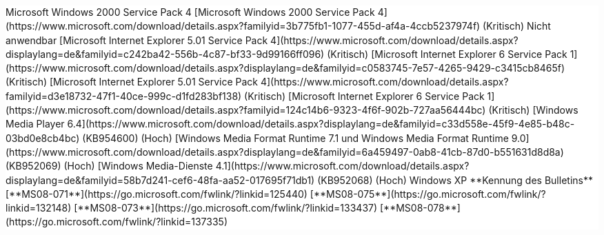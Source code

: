 <td style="border:1px solid black;">
Microsoft Windows 2000 Service Pack 4
</td>
<td style="border:1px solid black;">
[Microsoft Windows 2000 Service Pack 4](https://www.microsoft.com/download/details.aspx?familyid=3b775fb1-1077-455d-af4a-4ccb5237974f)  
(Kritisch)
</td>
<td style="border:1px solid black;">
Nicht anwendbar
</td>
<td style="border:1px solid black;">
[Microsoft Internet Explorer 5.01 Service Pack 4](https://www.microsoft.com/download/details.aspx?displaylang=de&familyid=c242ba42-556b-4c87-bf33-9d99166ff096)  
(Kritisch)  
[Microsoft Internet Explorer 6 Service Pack 1](https://www.microsoft.com/download/details.aspx?displaylang=de&familyid=c0583745-7e57-4265-9429-c3415cb8465f)  
(Kritisch)
</td>
<td style="border:1px solid black;">
[Microsoft Internet Explorer 5.01 Service Pack 4](https://www.microsoft.com/download/details.aspx?familyid=d3e18732-47f1-40ce-999c-d1fd283bf138)  
(Kritisch)  
[Microsoft Internet Explorer 6 Service Pack 1](https://www.microsoft.com/download/details.aspx?familyid=124c14b6-9323-4f6f-902b-727aa56444bc)  
(Kritisch)
</td>
<td style="border:1px solid black;">
[Windows Media Player 6.4](https://www.microsoft.com/download/details.aspx?displaylang=de&familyid=c33d558e-45f9-4e85-b48c-03bd0e8cb4bc)  
(KB954600)  
(Hoch)  
[Windows Media Format Runtime 7.1 und Windows Media Format Runtime 9.0](https://www.microsoft.com/download/details.aspx?displaylang=de&familyid=6a459497-0ab8-41cb-87d0-b551631d8d8a)  
(KB952069)  
(Hoch)  
[Windows Media-Dienste 4.1](https://www.microsoft.com/download/details.aspx?displaylang=de&familyid=58b7d241-cef6-48fa-aa52-017695f71db1)  
(KB952068)  
(Hoch)
</td>
</tr>
<tr>
<th colspan="6" style="border:1px solid black;">
Windows XP
</th>
</tr>
<tr class="alternateRow">
<td style="border:1px solid black;">
**Kennung des Bulletins**
</td>
<td style="border:1px solid black;">
[**MS08-071**](https://go.microsoft.com/fwlink/?linkid=125440)
</td>
<td style="border:1px solid black;">
[**MS08-075**](https://go.microsoft.com/fwlink/?linkid=132148)
</td>
<td style="border:1px solid black;">
[**MS08-073**](https://go.microsoft.com/fwlink/?linkid=133437)
</td>
<td style="border:1px solid black;">
[**MS08-078**](https://go.microsoft.com/fwlink/?linkid=137335)
</td>
<td style="border:1px solid black;">